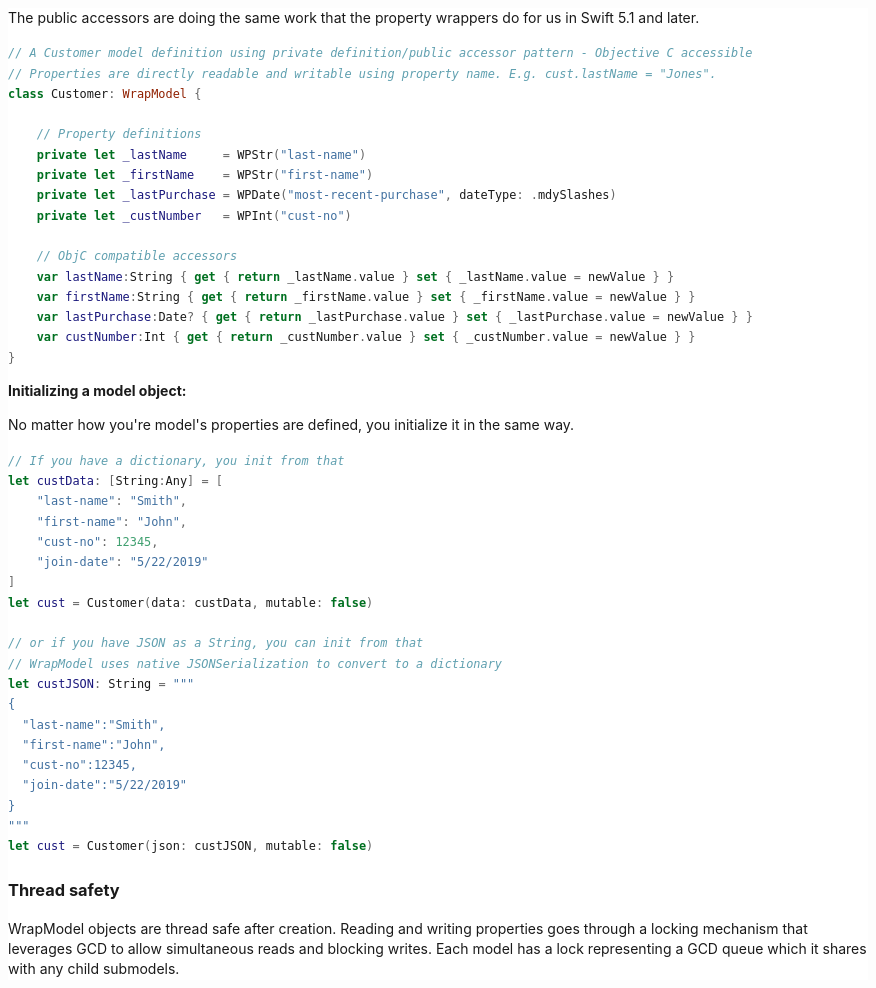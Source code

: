 The public accessors are doing the same work that the property wrappers do for us in Swift 5.1 and later.
```swift
// A Customer model definition using private definition/public accessor pattern - Objective C accessible
// Properties are directly readable and writable using property name. E.g. cust.lastName = "Jones".
class Customer: WrapModel {

	// Property definitions
    private let _lastName     = WPStr("last-name")
    private let _firstName    = WPStr("first-name")
    private let _lastPurchase = WPDate("most-recent-purchase", dateType: .mdySlashes)
    private let _custNumber   = WPInt("cust-no")
    
	// ObjC compatible accessors
	var lastName:String { get { return _lastName.value } set { _lastName.value = newValue } }
	var firstName:String { get { return _firstName.value } set { _firstName.value = newValue } }
	var lastPurchase:Date? { get { return _lastPurchase.value } set { _lastPurchase.value = newValue } }
	var custNumber:Int { get { return _custNumber.value } set { _custNumber.value = newValue } }
}
```

<a name="usage-example-initializing"></a>**Initializing a model object:**

No matter how you're model's properties are defined, you initialize it in the same way.

```swift
// If you have a dictionary, you init from that
let custData: [String:Any] = [
	"last-name": "Smith",
	"first-name": "John",
	"cust-no": 12345,
	"join-date": "5/22/2019"
]
let cust = Customer(data: custData, mutable: false)

// or if you have JSON as a String, you can init from that
// WrapModel uses native JSONSerialization to convert to a dictionary
let custJSON: String = """
{
  "last-name":"Smith",
  "first-name":"John",
  "cust-no":12345,
  "join-date":"5/22/2019"
}
"""
let cust = Customer(json: custJSON, mutable: false)
```

### <a name="thread-safety"></a>Thread safety

WrapModel objects are thread safe after creation. Reading and writing properties goes through a locking mechanism that leverages GCD to allow simultaneous reads and blocking writes. Each model has a lock representing a GCD queue which it shares with any child submodels.
